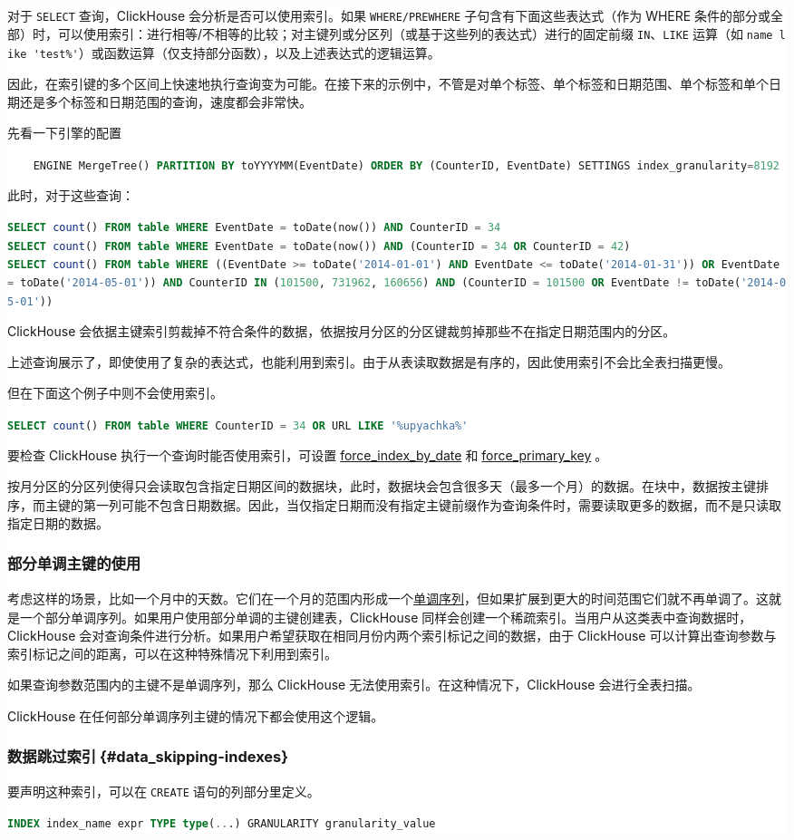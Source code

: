 对于 `SELECT` 查询，ClickHouse 会分析是否可以使用索引。如果 `WHERE/PREWHERE` 子句含有下面这些表达式（作为 WHERE 条件的部分或全部）时，可以使用索引：进行相等/不相等的比较；对主键列或分区列（或基于这些列的表达式）进行的固定前缀 `IN`、`LIKE` 运算（如 `name like 'test%'`）或函数运算（仅支持部分函数），以及上述表达式的逻辑运算。

 




因此，在索引键的多个区间上快速地执行查询变为可能。在接下来的示例中，不管是对单个标签、单个标签和日期范围、单个标签和单个日期还是多个标签和日期范围的查询，速度都会非常快。

先看一下引擎的配置

``` sql
    ENGINE MergeTree() PARTITION BY toYYYYMM(EventDate) ORDER BY (CounterID, EventDate) SETTINGS index_granularity=8192
```

此时，对于这些查询：

``` sql
SELECT count() FROM table WHERE EventDate = toDate(now()) AND CounterID = 34
SELECT count() FROM table WHERE EventDate = toDate(now()) AND (CounterID = 34 OR CounterID = 42)
SELECT count() FROM table WHERE ((EventDate >= toDate('2014-01-01') AND EventDate <= toDate('2014-01-31')) OR EventDate = toDate('2014-05-01')) AND CounterID IN (101500, 731962, 160656) AND (CounterID = 101500 OR EventDate != toDate('2014-05-01'))
```

ClickHouse 会依据主键索引剪裁掉不符合条件的数据，依据按月分区的分区键裁剪掉那些不在指定日期范围内的分区。

上述查询展示了，即使使用了复杂的表达式，也能利用到索引。由于从表读取数据是有序的，因此使用索引不会比全表扫描更慢。

但在下面这个例子中则不会使用索引。

``` sql
SELECT count() FROM table WHERE CounterID = 34 OR URL LIKE '%upyachka%'
```

要检查 ClickHouse 执行一个查询时能否使用索引，可设置 [force_index_by_date](../../../operations/settings/settings.md#settings-force_index_by_date) 和 [force_primary_key](../../../operations/settings/settings.md) 。

按月分区的分区列使得只会读取包含指定日期区间的数据块，此时，数据块会包含很多天（最多一个月）的数据。在块中，数据按主键排序，而主键的第一列可能不包含日期数据。因此，当仅指定日期而没有指定主键前缀作为查询条件时，需要读取更多的数据，而不是只读取指定日期的数据。

### 部分单调主键的使用

考虑这样的场景，比如一个月中的天数。它们在一个月的范围内形成一个[单调序列](https://zh.wikipedia.org/wiki/单调函数)，但如果扩展到更大的时间范围它们就不再单调了。这就是一个部分单调序列。如果用户使用部分单调的主键创建表，ClickHouse 同样会创建一个稀疏索引。当用户从这类表中查询数据时，ClickHouse 会对查询条件进行分析。如果用户希望获取在相同月份内两个索引标记之间的数据，由于 ClickHouse 可以计算出查询参数与索引标记之间的距离，可以在这种特殊情况下利用到索引。

如果查询参数范围内的主键不是单调序列，那么 ClickHouse 无法使用索引。在这种情况下，ClickHouse 会进行全表扫描。

ClickHouse 在任何部分单调序列主键的情况下都会使用这个逻辑。

### 数据跳过索引 {#data_skipping-indexes}

要声明这种索引，可以在 `CREATE` 语句的列部分里定义。

``` sql
INDEX index_name expr TYPE type(...) GRANULARITY granularity_value
```
